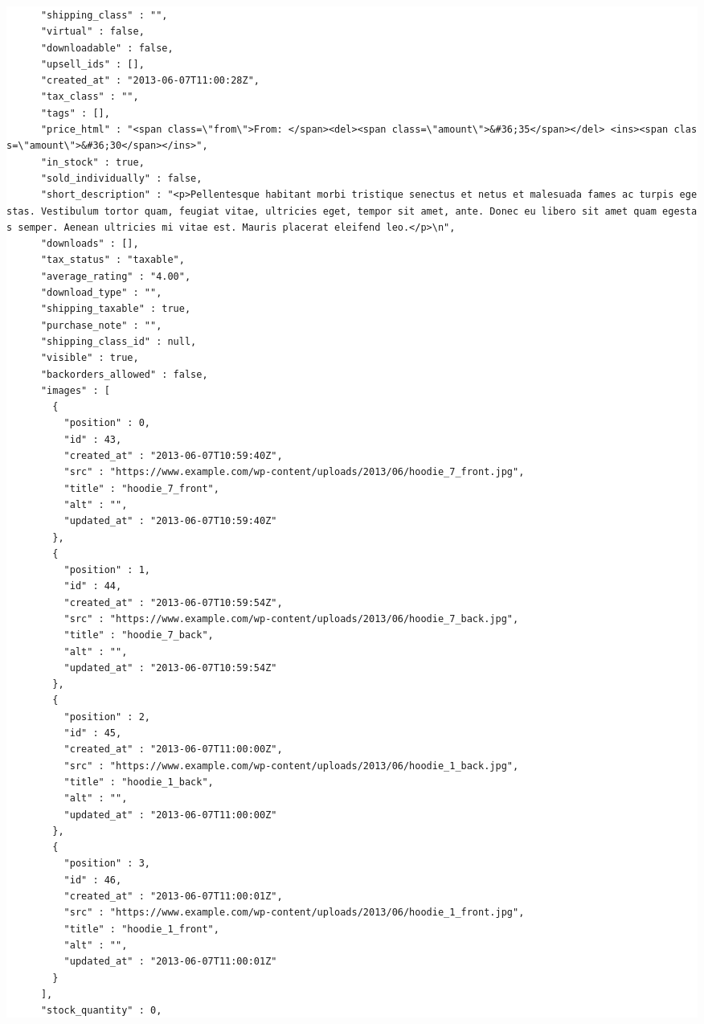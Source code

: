 ```
      "shipping_class" : "",
      "virtual" : false,
      "downloadable" : false,
      "upsell_ids" : [],
      "created_at" : "2013-06-07T11:00:28Z",
      "tax_class" : "",
      "tags" : [],
      "price_html" : "<span class=\"from\">From: </span><del><span class=\"amount\">&#36;35</span></del> <ins><span class=\"amount\">&#36;30</span></ins>",
      "in_stock" : true,
      "sold_individually" : false,
      "short_description" : "<p>Pellentesque habitant morbi tristique senectus et netus et malesuada fames ac turpis egestas. Vestibulum tortor quam, feugiat vitae, ultricies eget, tempor sit amet, ante. Donec eu libero sit amet quam egestas semper. Aenean ultricies mi vitae est. Mauris placerat eleifend leo.</p>\n",
      "downloads" : [],
      "tax_status" : "taxable",
      "average_rating" : "4.00",
      "download_type" : "",
      "shipping_taxable" : true,
      "purchase_note" : "",
      "shipping_class_id" : null,
      "visible" : true,
      "backorders_allowed" : false,
      "images" : [
        {
          "position" : 0,
          "id" : 43,
          "created_at" : "2013-06-07T10:59:40Z",
          "src" : "https://www.example.com/wp-content/uploads/2013/06/hoodie_7_front.jpg",
          "title" : "hoodie_7_front",
          "alt" : "",
          "updated_at" : "2013-06-07T10:59:40Z"
        },
        {
          "position" : 1,
          "id" : 44,
          "created_at" : "2013-06-07T10:59:54Z",
          "src" : "https://www.example.com/wp-content/uploads/2013/06/hoodie_7_back.jpg",
          "title" : "hoodie_7_back",
          "alt" : "",
          "updated_at" : "2013-06-07T10:59:54Z"
        },
        {
          "position" : 2,
          "id" : 45,
          "created_at" : "2013-06-07T11:00:00Z",
          "src" : "https://www.example.com/wp-content/uploads/2013/06/hoodie_1_back.jpg",
          "title" : "hoodie_1_back",
          "alt" : "",
          "updated_at" : "2013-06-07T11:00:00Z"
        },
        {
          "position" : 3,
          "id" : 46,
          "created_at" : "2013-06-07T11:00:01Z",
          "src" : "https://www.example.com/wp-content/uploads/2013/06/hoodie_1_front.jpg",
          "title" : "hoodie_1_front",
          "alt" : "",
          "updated_at" : "2013-06-07T11:00:01Z"
        }
      ],
      "stock_quantity" : 0,
```